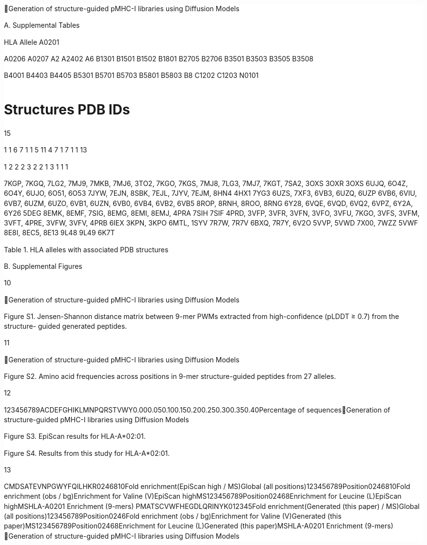 Generation of structure-guided pMHC-I libraries using Diffusion Models

A. Supplemental Tables

HLA Allele A0201

A0206 A0207 A2 A2402 A6 B1301 B1501 B1502 B1801 B2705 B2706 B3501 B3503 B3505 B3508

B4001 B4403 B4405 B5301 B5701 B5703 B5801 B5803 B8 C1202 C1203 N0101

# Structures PDB IDs

15

1 1 6 7 1 1 5 11 4 7 1 7 1 1 13

1 2 2 2 3 2 2 1 3 1 1 1

7KGP, 7KGQ, 7LG2, 7MJ9, 7MKB, 7MJ6, 3TO2, 7KGO, 7KGS, 7MJ8, 7LG3, 7MJ7, 7KGT, 7SA2, 3OXS 3OXR 3OXS 6UJQ, 6O4Z, 6O4Y, 6UJO, 6O51, 6O53 7JYW, 7EJN, 8SBK, 7EJL, 7JYV, 7EJM, 8HN4 4HX1 7YG3 6UZS, 7XF3, 6VB3, 6UZQ, 6UZP 6VB6, 6VIU, 6VB7, 6UZM, 6UZO, 6VB1, 6UZN, 6VB0, 6VB4, 6VB2, 6VB5 8ROP, 8RNH, 8ROO, 8RNG 6Y28, 6VQE, 6VQD, 6VQ2, 6VPZ, 6Y2A, 6Y26 5DEG 8EMK, 8EMF, 7SIG, 8EMG, 8EMI, 8EMJ, 4PRA 7SIH 7SIF 4PRD, 3VFP, 3VFR, 3VFN, 3VFO, 3VFU, 7KGO, 3VFS, 3VFM, 3VFT, 4PRE, 3VFW, 3VFV, 4PRB 6IEX 3KPN, 3KPO 6MTL, 1SYV 7R7W, 7R7V 6BXQ, 7R7Y, 6V2O 5VVP, 5VWD 7X00, 7WZZ 5VWF 8E8I, 8EC5, 8E13 9L48 9L49 6K7T

Table 1. HLA alleles with associated PDB structures

B. Supplemental Figures

10

Generation of structure-guided pMHC-I libraries using Diffusion Models

Figure S1. Jensen-Shannon distance matrix between 9-mer PWMs extracted from high-confidence (pLDDT ≥ 0.7) from the structure- guided generated peptides.

11

Generation of structure-guided pMHC-I libraries using Diffusion Models

Figure S2. Amino acid frequencies across positions in 9-mer structure-guided peptides from 27 alleles.

12

123456789ACDEFGHIKLMNPQRSTVWY0.000.050.100.150.200.250.300.350.40Percentage of sequencesGeneration of structure-guided pMHC-I libraries using Diffusion Models

Figure S3. EpiScan results for HLA-A*02:01.

Figure S4. Results from this study for HLA-A*02:01.

13

CMDSATEVNPGWYFQILHKR0246810Fold enrichment(EpiScan high / MS)Global (all positions)123456789Position0246810Fold enrichment (obs / bg)Enrichment for Valine (V)EpiScan highMS123456789Position02468Enrichment for Leucine (L)EpiScan highMSHLA-A0201 Enrichment (9-mers) PMATSCVWFHEGDLQRINYK012345Fold enrichment(Generated (this paper) / MS)Global (all positions)123456789Position0246Fold enrichment (obs / bg)Enrichment for Valine (V)Generated (this paper)MS123456789Position02468Enrichment for Leucine (L)Generated (this paper)MSHLA-A0201 Enrichment (9-mers) Generation of structure-guided pMHC-I libraries using Diffusion Models
